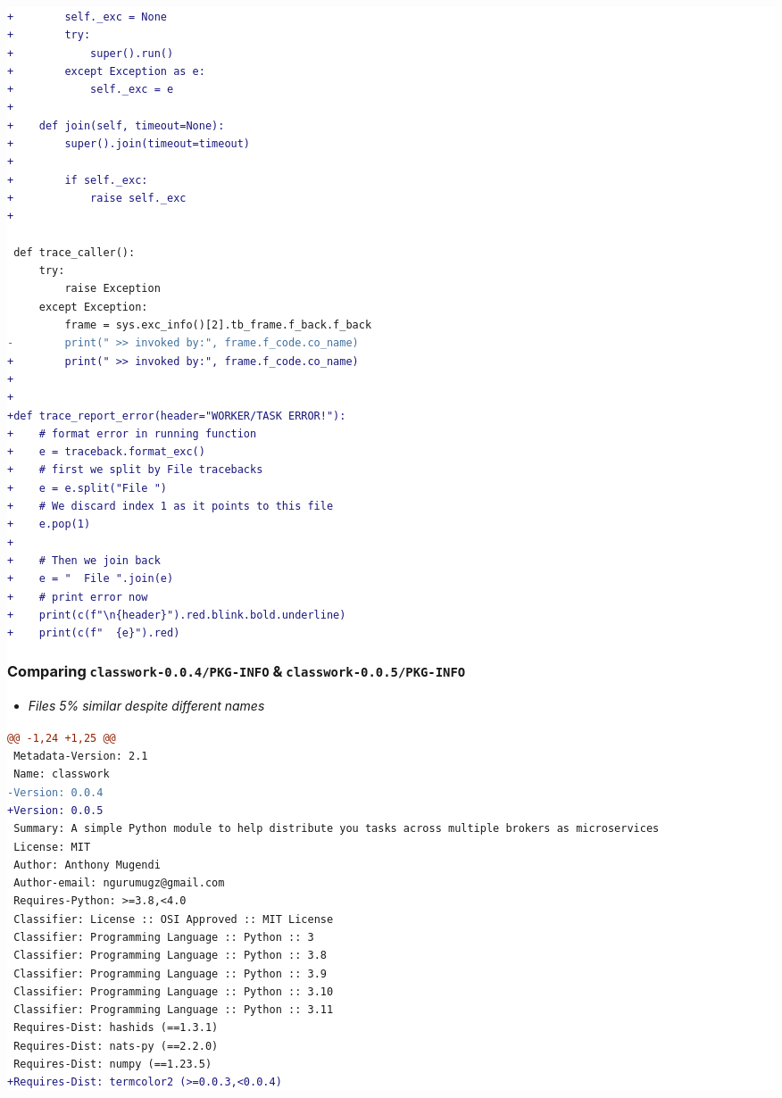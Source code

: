 ```diff
+        self._exc = None
+        try:
+            super().run()
+        except Exception as e:
+            self._exc = e
+
+    def join(self, timeout=None):
+        super().join(timeout=timeout)
+
+        if self._exc:
+            raise self._exc
+
 
 def trace_caller():
     try:
         raise Exception
     except Exception:
         frame = sys.exc_info()[2].tb_frame.f_back.f_back
-        print(" >> invoked by:", frame.f_code.co_name)
+        print(" >> invoked by:", frame.f_code.co_name)
+
+
+def trace_report_error(header="WORKER/TASK ERROR!"):
+    # format error in running function
+    e = traceback.format_exc()
+    # first we split by File tracebacks
+    e = e.split("File ")
+    # We discard index 1 as it points to this file
+    e.pop(1)
+
+    # Then we join back
+    e = "  File ".join(e)
+    # print error now
+    print(c(f"\n{header}").red.blink.bold.underline)
+    print(c(f"  {e}").red)
```

### Comparing `classwork-0.0.4/PKG-INFO` & `classwork-0.0.5/PKG-INFO`

 * *Files 5% similar despite different names*

```diff
@@ -1,24 +1,25 @@
 Metadata-Version: 2.1
 Name: classwork
-Version: 0.0.4
+Version: 0.0.5
 Summary: A simple Python module to help distribute you tasks across multiple brokers as microservices
 License: MIT
 Author: Anthony Mugendi
 Author-email: ngurumugz@gmail.com
 Requires-Python: >=3.8,<4.0
 Classifier: License :: OSI Approved :: MIT License
 Classifier: Programming Language :: Python :: 3
 Classifier: Programming Language :: Python :: 3.8
 Classifier: Programming Language :: Python :: 3.9
 Classifier: Programming Language :: Python :: 3.10
 Classifier: Programming Language :: Python :: 3.11
 Requires-Dist: hashids (==1.3.1)
 Requires-Dist: nats-py (==2.2.0)
 Requires-Dist: numpy (==1.23.5)
+Requires-Dist: termcolor2 (>=0.0.3,<0.0.4)
```